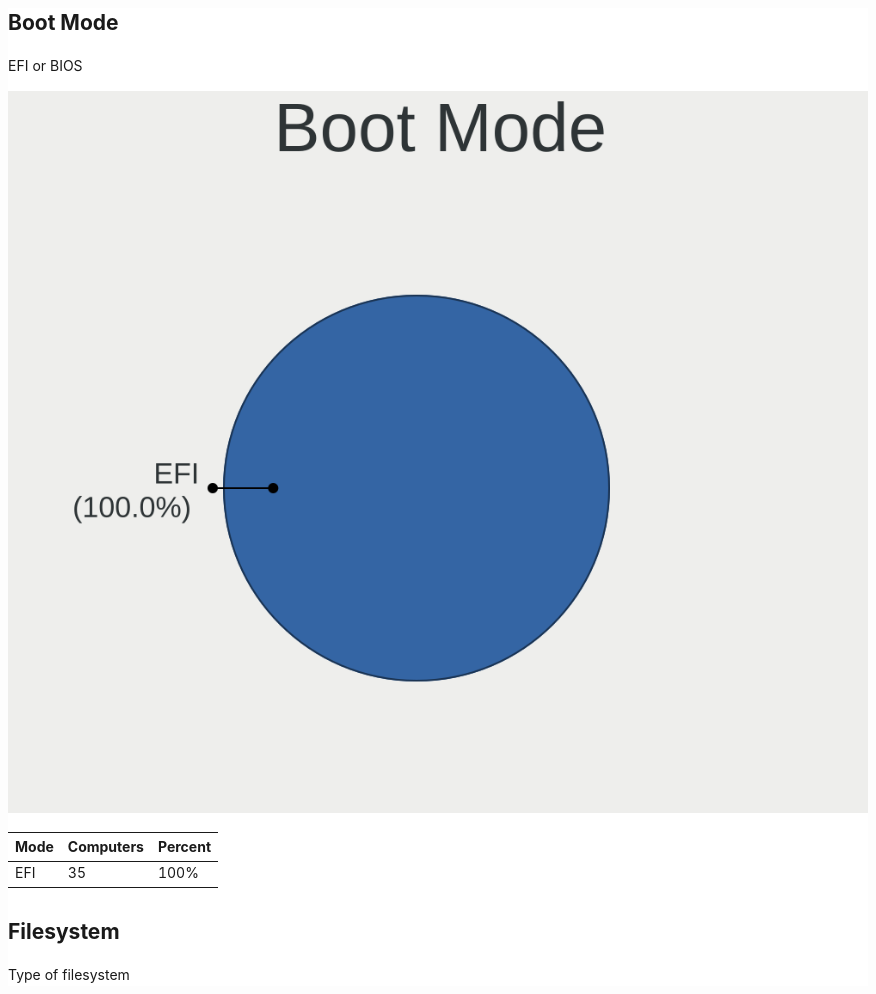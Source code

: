Boot Mode
---------

EFI or BIOS

![Boot Mode](./images/pie_chart/os_boot_mode.svg)


| Mode | Computers | Percent |
|------|-----------|---------|
| EFI  | 35        | 100%    |

Filesystem
----------

Type of filesystem
